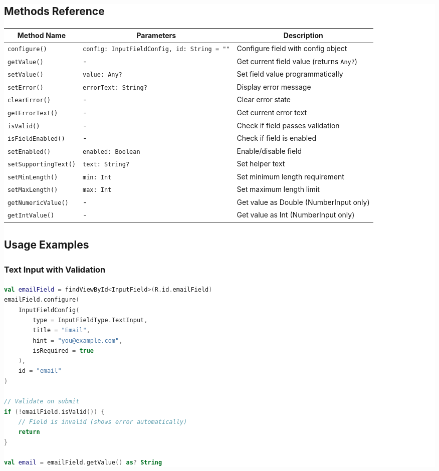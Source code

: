 ## Methods Reference

| Method Name | Parameters | Description |
| ----------- | ---------- | ----------- |
| `configure()` | `config: InputFieldConfig, id: String = ""` | Configure field with config object |
| `getValue()` | - | Get current field value (returns `Any?`) |
| `setValue()` | `value: Any?` | Set field value programmatically |
| `setError()` | `errorText: String?` | Display error message |
| `clearError()` | - | Clear error state |
| `getErrorText()` | - | Get current error text |
| `isValid()` | - | Check if field passes validation |
| `isFieldEnabled()` | - | Check if field is enabled |
| `setEnabled()` | `enabled: Boolean` | Enable/disable field |
| `setSupportingText()` | `text: String?` | Set helper text |
| `setMinLength()` | `min: Int` | Set minimum length requirement |
| `setMaxLength()` | `max: Int` | Set maximum length limit |
| `getNumericValue()` | - | Get value as Double (NumberInput only) |
| `getIntValue()` | - | Get value as Int (NumberInput only) |

## Usage Examples

### Text Input with Validation

```kotlin
val emailField = findViewById<InputField>(R.id.emailField)
emailField.configure(
    InputFieldConfig(
        type = InputFieldType.TextInput,
        title = "Email",
        hint = "you@example.com",
        isRequired = true
    ),
    id = "email"
)

// Validate on submit
if (!emailField.isValid()) {
    // Field is invalid (shows error automatically)
    return
}

val email = emailField.getValue() as? String
```

